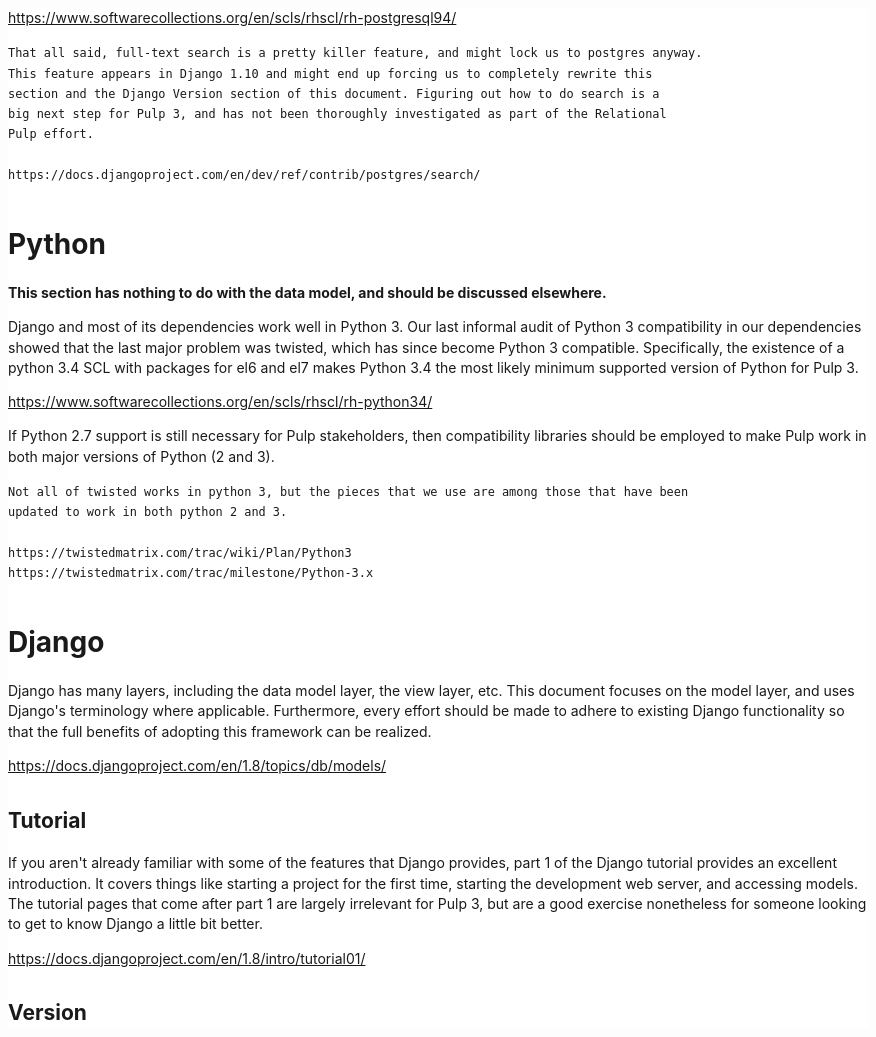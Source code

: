 https://www.softwarecollections.org/en/scls/rhscl/rh-postgresql94/

    That all said, full-text search is a pretty killer feature, and might lock us to postgres anyway.
    This feature appears in Django 1.10 and might end up forcing us to completely rewrite this
    section and the Django Version section of this document. Figuring out how to do search is a
    big next step for Pulp 3, and has not been thoroughly investigated as part of the Relational
    Pulp effort.

    https://docs.djangoproject.com/en/dev/ref/contrib/postgres/search/

# Python

**This section has nothing to do with the data model, and should be discussed elsewhere.**

Django and most of its dependencies work well in Python 3. Our last informal audit of Python 3
compatibility in our dependencies showed that the last major problem was twisted, which has since
become Python 3 compatible. Specifically, the existence of a python 3.4 SCL with packages for el6
and el7 makes Python 3.4 the most likely minimum supported version of Python for Pulp 3.

https://www.softwarecollections.org/en/scls/rhscl/rh-python34/

If Python 2.7 support is still necessary for Pulp stakeholders, then compatibility libraries should be
employed to make Pulp work in both major versions of Python (2 and 3).

    Not all of twisted works in python 3, but the pieces that we use are among those that have been
    updated to work in both python 2 and 3.

    https://twistedmatrix.com/trac/wiki/Plan/Python3
    https://twistedmatrix.com/trac/milestone/Python-3.x

# Django

Django has many layers, including the data model layer, the view layer, etc. This document focuses
on the model layer, and uses Django's terminology where applicable. Furthermore, every effort should
be made to adhere to existing Django functionality so that the full benefits of adopting this
framework can be realized.

https://docs.djangoproject.com/en/1.8/topics/db/models/

## Tutorial

If you aren't already familiar with some of the features that Django provides, part 1 of the Django
tutorial provides an excellent introduction. It covers things like starting a project for the first
time, starting the development web server, and accessing models. The tutorial pages that come after
part 1 are largely irrelevant for Pulp 3, but are a good exercise nonetheless for someone looking to
get to know Django a little bit better.

https://docs.djangoproject.com/en/1.8/intro/tutorial01/

## Version
